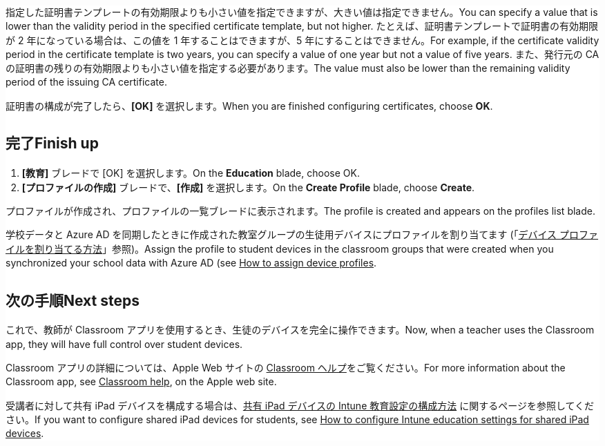 <span data-ttu-id="b7e99-187">指定した証明書テンプレートの有効期限よりも小さい値を指定できますが、大きい値は指定できません。</span><span class="sxs-lookup"><span data-stu-id="b7e99-187">You can specify a value that is lower than the validity period in the specified certificate template, but not higher.</span></span> <span data-ttu-id="b7e99-188">たとえば、証明書テンプレートで証明書の有効期限が 2 年になっている場合は、この値を 1 年することはできますが、5 年にすることはできません。</span><span class="sxs-lookup"><span data-stu-id="b7e99-188">For example, if the certificate validity period in the certificate template is two years, you can specify a value of one year but not a value of five years.</span></span> <span data-ttu-id="b7e99-189">また、発行元の CA の証明書の残りの有効期限よりも小さい値を指定する必要があります。</span><span class="sxs-lookup"><span data-stu-id="b7e99-189">The value must also be lower than the remaining validity period of the issuing CA certificate.</span></span>

<span data-ttu-id="b7e99-190">証明書の構成が完了したら、**[OK]** を選択します。</span><span class="sxs-lookup"><span data-stu-id="b7e99-190">When you are finished configuring certificates, choose **OK**.</span></span>

## <a name="finish-up"></a><span data-ttu-id="b7e99-191">完了</span><span class="sxs-lookup"><span data-stu-id="b7e99-191">Finish up</span></span>

1.  <span data-ttu-id="b7e99-192">**[教育]** ブレードで [OK] を選択します。</span><span class="sxs-lookup"><span data-stu-id="b7e99-192">On the **Education** blade, choose OK.</span></span>
2.  <span data-ttu-id="b7e99-193">**[プロファイルの作成]** ブレードで、**[作成]** を選択します。</span><span class="sxs-lookup"><span data-stu-id="b7e99-193">On the **Create Profile** blade, choose **Create**.</span></span>
    
<span data-ttu-id="b7e99-194">プロファイルが作成され、プロファイルの一覧ブレードに表示されます。</span><span class="sxs-lookup"><span data-stu-id="b7e99-194">The profile is created and appears on the profiles list blade.</span></span>

<span data-ttu-id="b7e99-195">学校データと Azure AD を同期したときに作成された教室グループの生徒用デバイスにプロファイルを割り当てます (「[デバイス プロファイルを割り当てる方法](device-profile-assign.md)」参照)。</span><span class="sxs-lookup"><span data-stu-id="b7e99-195">Assign the profile to student devices in the classroom groups that were created when you synchronized your school data with Azure AD (see [How to assign device profiles](device-profile-assign.md).</span></span>

## <a name="next-steps"></a><span data-ttu-id="b7e99-196">次の手順</span><span class="sxs-lookup"><span data-stu-id="b7e99-196">Next steps</span></span>

<span data-ttu-id="b7e99-197">これで、教師が Classroom アプリを使用するとき、生徒のデバイスを完全に操作できます。</span><span class="sxs-lookup"><span data-stu-id="b7e99-197">Now, when a teacher uses the Classroom app, they will have full control over student devices.</span></span>

<span data-ttu-id="b7e99-198">Classroom アプリの詳細については、Apple Web サイトの [Classroom ヘルプ](https://help.apple.com/classroom/ipad/2.0/)をご覧ください。</span><span class="sxs-lookup"><span data-stu-id="b7e99-198">For more information about the Classroom app, see [Classroom help](https://help.apple.com/classroom/ipad/2.0/), on the Apple web site.</span></span>

<span data-ttu-id="b7e99-199">受講者に対して共有 iPad デバイスを構成する場合は、[共有 iPad デバイスの Intune 教育設定の構成方法](education-settings-configure-ios-shared.md) に関するページを参照してください。</span><span class="sxs-lookup"><span data-stu-id="b7e99-199">If you want to configure shared iPad devices for students, see [How to configure Intune education settings for shared iPad devices](education-settings-configure-ios-shared.md).</span></span>
